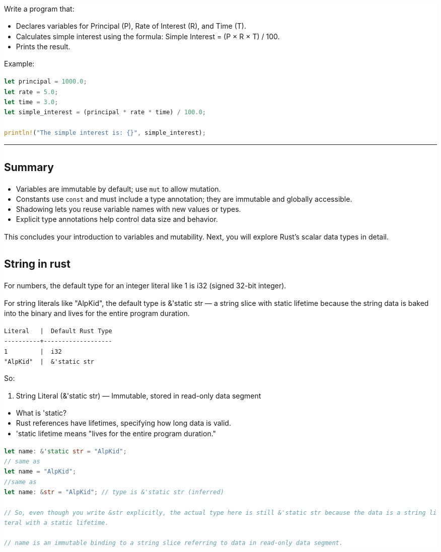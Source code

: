Write a program that:

- Declares variables for Principal (P), Rate of Interest (R), and Time (T).
- Calculates simple interest using the formula: Simple Interest = (P × R × T) / 100.
- Prints the result.

Example:

```rust
let principal = 1000.0;
let rate = 5.0;
let time = 3.0;
let simple_interest = (principal * rate * time) / 100.0;

println!("The simple interest is: {}", simple_interest);
```

---

## Summary

- Variables are immutable by default; use `mut` to allow mutation.
- Constants use `const` and must include a type annotation; they are immutable and globally accessible.
- Shadowing lets you reuse variable names with new values or types.
- Explicit type annotations help control data size and behavior.

This concludes your introduction to variables and mutability. Next, you will explore Rust’s scalar data types in detail.

## String in rust

For numbers, the default type for an integer literal like 1 is i32 (signed 32-bit integer).

For string literals like "AlpKid", the default type is &'static str — a string slice with static lifetime because the string data is baked into the binary and lives for the entire program duration.

```text
Literal   |  Default Rust Type
----------+-------------------
1         |  i32
"AlpKid"  |  &'static str
```

So:

1. String Literal (&'static str) — Immutable, stored in read-only data segment

- What is 'static?
- Rust references have lifetimes, specifying how long data is valid.
- 'static lifetime means "lives for the entire program duration."

```rust
let name: &'static str = "AlpKid";
// same as
let name = "AlpKid";
//same as
let name: &str = "AlpKid"; // type is &'static str (inferred)

// So, even though you write &str explicitly, the actual type here is still &'static str because the data is a string literal with a static lifetime.

// name is an immutable binding to a string slice referring to data in read-only data segment.

```
